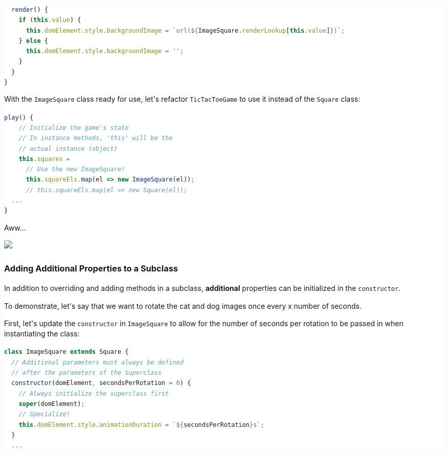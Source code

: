 ```js
  render() {
    if (this.value) {
      this.domElement.style.backgroundImage = `url(${ImageSquare.renderLookup[this.value]})`;
    } else {
      this.domElement.style.backgroundImage = '';
    }
  }
}
```

With the `ImageSquare` class ready for use, let's refactor `TicTacToeGame` to use it instead of the `Square` class:

```js
play() {
    // Initialize the game's state
    // In instance methods, 'this' will be the 
    // actual instance (object)
    this.squares = 
      // Use the new ImageSquare!
      this.squareEls.map(el => new ImageSquare(el));
      // this.squareEls.map(el => new Square(el));
  ...
}
```

Aww...

<img src="https://i.imgur.com/CNW9yGw.png">

### Adding Additional Properties to a Subclass

In addition to overriding and adding methods in a subclass, **additional** properties can be initialized in the `constructor`.

To demonstrate, let's say that we want to rotate the cat and dog images once every x number of seconds.

First, let's update the `constructor` in `ImageSquare` to allow for the number of seconds per rotation to be passed in when instantiating the class:

```js
class ImageSquare extends Square {
  // Additional parameters must always be defined
  // after the parameters of the superclass
  constructor(domElement, secondsPerRotation = 0) {
    // Always initialize the superclass first
    super(domElement);
    // Specialize!
    this.domElement.style.animationDuration = `${secondsPerRotation}s`;
  }
  ...
```
